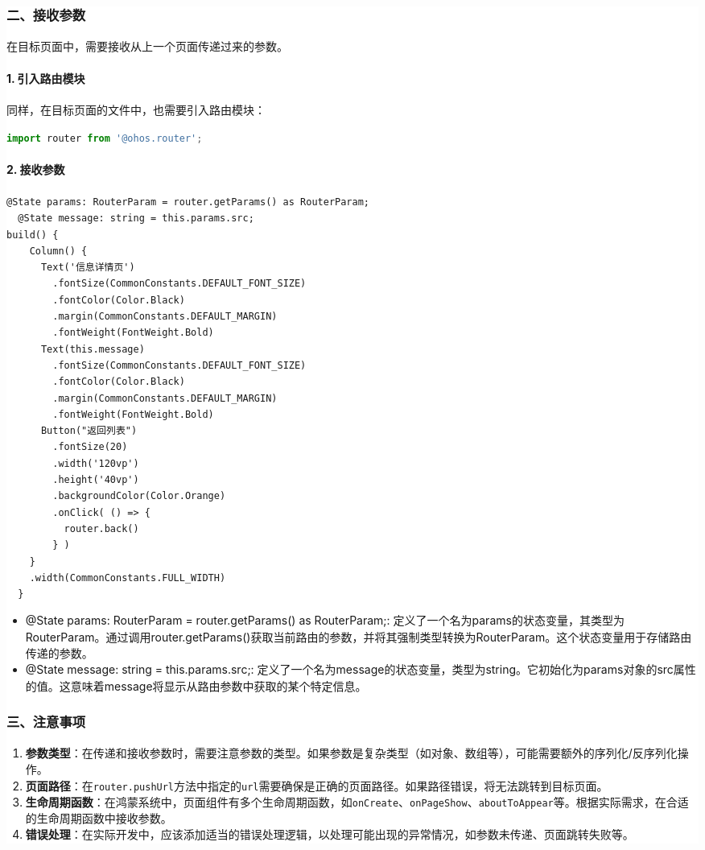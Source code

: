 ### 二、接收参数

在目标页面中，需要接收从上一个页面传递过来的参数。

#### 1. 引入路由模块

同样，在目标页面的文件中，也需要引入路由模块：

```javascript
import router from '@ohos.router';
```

#### 2. 接收参数


```
@State params: RouterParam = router.getParams() as RouterParam;
  @State message: string = this.params.src;
build() {
    Column() {
      Text('信息详情页')
        .fontSize(CommonConstants.DEFAULT_FONT_SIZE)
        .fontColor(Color.Black)
        .margin(CommonConstants.DEFAULT_MARGIN)
        .fontWeight(FontWeight.Bold)
      Text(this.message)
        .fontSize(CommonConstants.DEFAULT_FONT_SIZE)
        .fontColor(Color.Black)
        .margin(CommonConstants.DEFAULT_MARGIN)
        .fontWeight(FontWeight.Bold)
      Button("返回列表")
        .fontSize(20)
        .width('120vp')
        .height('40vp')
        .backgroundColor(Color.Orange)
        .onClick( () => {
          router.back()
        } )
    }
    .width(CommonConstants.FULL_WIDTH)
  }
```

- @State params: RouterParam = router.getParams() as RouterParam;: 定义了一个名为params的状态变量，其类型为RouterParam。通过调用router.getParams()获取当前路由的参数，并将其强制类型转换为RouterParam。这个状态变量用于存储路由传递的参数。
- @State message: string = this.params.src;: 定义了一个名为message的状态变量，类型为string。它初始化为params对象的src属性的值。这意味着message将显示从路由参数中获取的某个特定信息。


### 三、注意事项

1. **参数类型**：在传递和接收参数时，需要注意参数的类型。如果参数是复杂类型（如对象、数组等），可能需要额外的序列化/反序列化操作。
2. **页面路径**：在`router.pushUrl`方法中指定的`url`需要确保是正确的页面路径。如果路径错误，将无法跳转到目标页面。
3. **生命周期函数**：在鸿蒙系统中，页面组件有多个生命周期函数，如`onCreate`、`onPageShow`、`aboutToAppear`等。根据实际需求，在合适的生命周期函数中接收参数。
4. **错误处理**：在实际开发中，应该添加适当的错误处理逻辑，以处理可能出现的异常情况，如参数未传递、页面跳转失败等。

